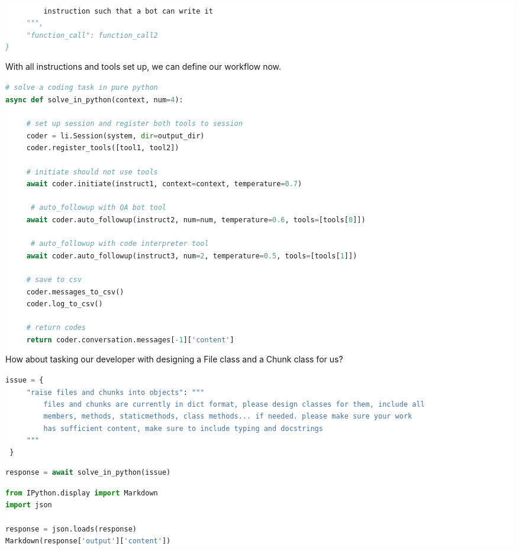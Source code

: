 ``` python
         instruction such that a bot can write it
     """,
     "function_call": function_call2
}
```

With all instructions and tools set up, we can define our workflow now.

``` python
# solve a coding task in pure python
async def solve_in_python(context, num=4):

     # set up session and register both tools to session
     coder = li.Session(system, dir=output_dir)
     coder.register_tools([tool1, tool2])

     # initiate should not use tools
     await coder.initiate(instruct1, context=context, temperature=0.7)

      # auto_followup with QA bot tool
     await coder.auto_followup(instruct2, num=num, temperature=0.6, tools=[tools[0]])

      # auto_followup with code interpreter tool
     await coder.auto_followup(instruct3, num=2, temperature=0.5, tools=[tools[1]])

     # save to csv
     coder.messages_to_csv()
     coder.log_to_csv()

     # return codes
     return coder.conversation.messages[-1]['content']
```

How about tasking our developer with designing a File class and a Chunk
class for us?

``` python
issue = {
     "raise files and chunks into objects": """
         files and chunks are currently in dict format, please design classes for them, include all
         members, methods, staticmethods, class methods... if needed. please make sure your work
         has sufficient content, make sure to include typing and docstrings
     """
 }
```

``` python
response = await solve_in_python(issue)
```

``` python
from IPython.display import Markdown
import json

response = json.loads(response)
Markdown(response['output']['content'])
```

